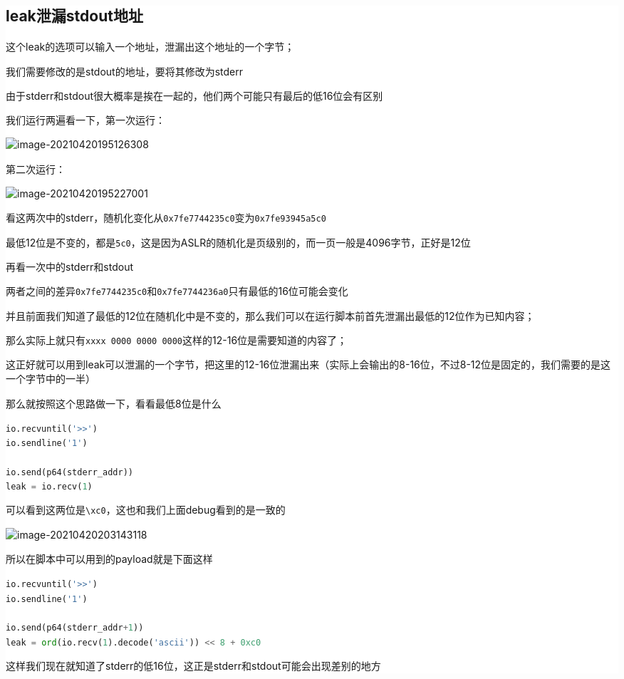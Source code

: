 ## leak泄漏stdout地址



这个leak的选项可以输入一个地址，泄漏出这个地址的一个字节；

我们需要修改的是stdout的地址，要将其修改为stderr

由于stderr和stdout很大概率是挨在一起的，他们两个可能只有最后的低16位会有区别

我们运行两遍看一下，第一次运行：

![image-20210420195126308](https://static.hack1s.fun/images/2021/04/20/image-20210420195126308.png)

第二次运行：

![image-20210420195227001](https://static.hack1s.fun/images/2021/04/20/image-20210420195227001.png)

看这两次中的stderr，随机化变化从`0x7fe7744235c0`变为`0x7fe93945a5c0`

最低12位是不变的，都是`5c0`，这是因为ASLR的随机化是页级别的，而一页一般是4096字节，正好是12位



再看一次中的stderr和stdout

两者之间的差异`0x7fe7744235c0`和`0x7fe7744236a0`只有最低的16位可能会变化

并且前面我们知道了最低的12位在随机化中是不变的，那么我们可以在运行脚本前首先泄漏出最低的12位作为已知内容；

那么实际上就只有`xxxx 0000 0000 0000`这样的12-16位是需要知道的内容了；

这正好就可以用到leak可以泄漏的一个字节，把这里的12-16位泄漏出来（实际上会输出的8-16位，不过8-12位是固定的，我们需要的是这一个字节中的一半）



那么就按照这个思路做一下，看看最低8位是什么

```python
io.recvuntil('>>')
io.sendline('1')

io.send(p64(stderr_addr))
leak = io.recv(1)
```

可以看到这两位是`\xc0`，这也和我们上面debug看到的是一致的

![image-20210420203143118](https://static.hack1s.fun/images/2021/04/20/image-20210420203143118.png)

所以在脚本中可以用到的payload就是下面这样

```python
io.recvuntil('>>')
io.sendline('1')

io.send(p64(stderr_addr+1))
leak = ord(io.recv(1).decode('ascii')) << 8 + 0xc0
```

这样我们现在就知道了stderr的低16位，这正是stderr和stdout可能会出现差别的地方
